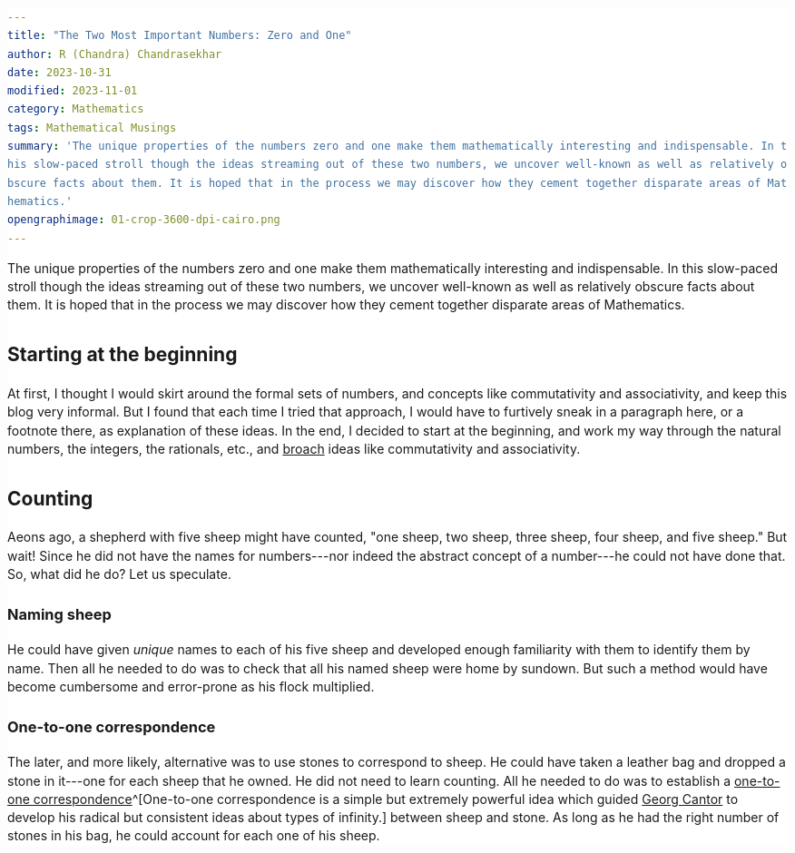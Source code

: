 ```yaml
---
title: "The Two Most Important Numbers: Zero and One"
author: R (Chandra) Chandrasekhar
date: 2023-10-31
modified: 2023-11-01
category: Mathematics
tags: Mathematical Musings
summary: 'The unique properties of the numbers zero and one make them mathematically interesting and indispensable. In this slow-paced stroll though the ideas streaming out of these two numbers, we uncover well-known as well as relatively obscure facts about them. It is hoped that in the process we may discover how they cement together disparate areas of Mathematics.'
opengraphimage: 01-crop-3600-dpi-cairo.png
---
```


The unique properties of the numbers zero and one make them mathematically interesting and indispensable. In this slow-paced stroll though the ideas streaming out of these two numbers, we uncover well-known as well as relatively obscure facts about them. It is hoped that in the process we may discover how they cement together disparate areas of Mathematics.

## Starting at the beginning

At first, I thought I would skirt around the formal sets of numbers, and concepts like commutativity and associativity, and keep this blog very informal. But I found that each time I tried that approach, I would have to furtively sneak in a paragraph here, or a footnote there, as explanation of these ideas. In the end, I decided to start at the beginning, and work my way through the natural numbers, the integers, the rationals, etc., and [broach](https://www.thefreedictionary.com/broach) ideas like commutativity and associativity.

## Counting

Aeons ago, a shepherd with five sheep might have counted, "one sheep, two sheep, three sheep, four sheep, and five sheep." But wait! Since he did not have the names for numbers---nor indeed the abstract concept of a number---he could not have done that. So, what did he do? Let us speculate.

### Naming sheep

He could have given _unique_ names to each of his five sheep and developed enough familiarity with them to identify them by name. Then all he needed to do was to check that all his named sheep were home by sundown. But such a method would have become cumbersome and error-prone as his flock multiplied.

### One-to-one correspondence

The later, and more likely, alternative was to use stones to correspond to sheep. He could have taken a leather bag and dropped a stone in it---one for each sheep that he owned. He did not need to learn counting. All he needed to do was to establish a [one-to-one correspondence](https://www.encyclopedia.com/science/encyclopedias-almanacs-transcripts-and-maps/one-one-correspondence)^[One-to-one correspondence is a simple but extremely powerful idea which guided [Georg Cantor](https://www.britannica.com/science/one-to-one-correspondence) to develop his radical but consistent ideas about types of infinity.] between sheep and stone. As long as he had the right number of stones in his bag, he could account for each one of his sheep.
